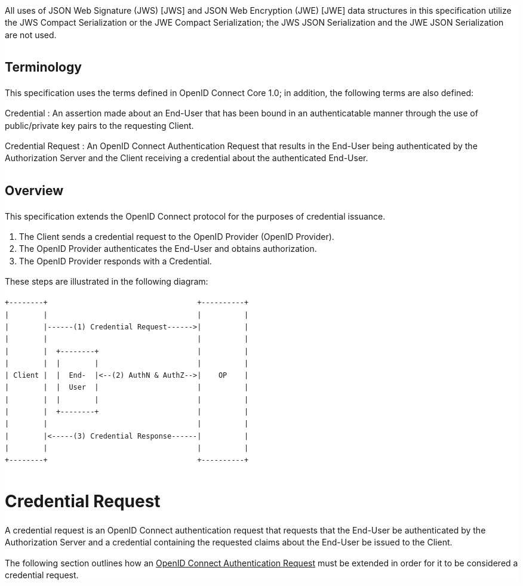 All uses of JSON Web Signature (JWS) [JWS] and JSON Web Encryption (JWE) [JWE] data structures in this specification utilize the JWS Compact Serialization or the JWE Compact Serialization; the JWS JSON Serialization and the JWE JSON Serialization are not used.

## Terminology

This specification uses the terms defined in OpenID Connect Core 1.0; in addition, the following terms are also defined:

Credential
: An assertion made about an End-User that has been bound in an authenticatable manner through the use of public/private key pairs to the requesting Client.

Credential Request
: An OpenID Connect Authentication Request that results in the End-User being authenticated by the Authorization Server and the Client receiving a credential about the authenticated End-User.

## Overview

This specification extends the OpenID Connect protocol for the purposes of credential issuance.

1. The Client sends a credential request to the OpenID Provider (OpenID Provider).
2. The OpenID Provider authenticates the End-User and obtains authorization.
3. The OpenID Provider responds with a Credential.

These steps are illustrated in the following diagram:

```
+--------+                                   +----------+
|        |                                   |          |
|        |------(1) Credential Request------>|          |
|        |                                   |          |
|        |  +--------+                       |          |
|        |  |        |                       |          |
| Client |  |  End-  |<--(2) AuthN & AuthZ-->|    OP    |
|        |  |  User  |                       |          |
|        |  |        |                       |          |
|        |  +--------+                       |          |
|        |                                   |          |
|        |<-----(3) Credential Response------|          |
|        |                                   |          |
+--------+                                   +----------+
```

# Credential Request 

A credential request is an OpenID Connect authentication request that requests that the End-User be authenticated by the Authorization Server and a credential containing the requested claims about the End-User be issued to the Client.

The following section outlines how an [OpenID Connect Authentication Request](https://openid.net/specs/openid-connect-core-1_0.html#AuthRequest) must be extended in order for it to be considered a credential request.

